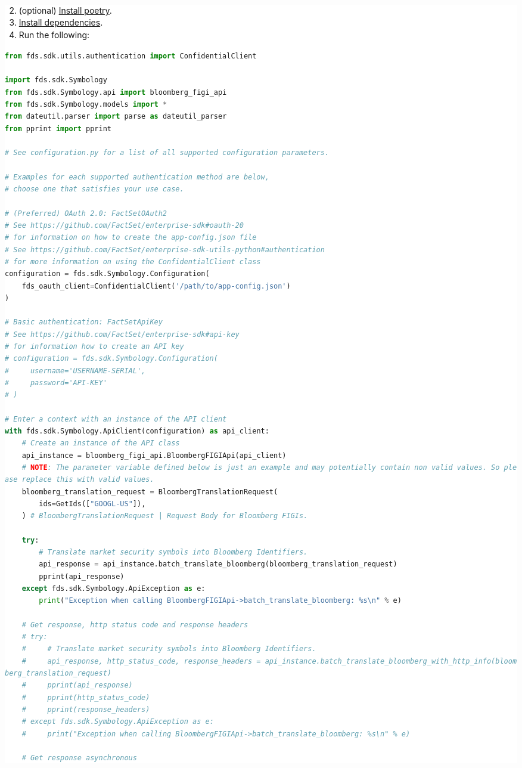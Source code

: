    2. (optional) [Install poetry](https://python-poetry.org/docs/#installation).
3. [Install dependencies](#installation).
4. Run the following:

```python
from fds.sdk.utils.authentication import ConfidentialClient

import fds.sdk.Symbology
from fds.sdk.Symbology.api import bloomberg_figi_api
from fds.sdk.Symbology.models import *
from dateutil.parser import parse as dateutil_parser
from pprint import pprint

# See configuration.py for a list of all supported configuration parameters.

# Examples for each supported authentication method are below,
# choose one that satisfies your use case.

# (Preferred) OAuth 2.0: FactSetOAuth2
# See https://github.com/FactSet/enterprise-sdk#oauth-20
# for information on how to create the app-config.json file
# See https://github.com/FactSet/enterprise-sdk-utils-python#authentication
# for more information on using the ConfidentialClient class
configuration = fds.sdk.Symbology.Configuration(
    fds_oauth_client=ConfidentialClient('/path/to/app-config.json')
)

# Basic authentication: FactSetApiKey
# See https://github.com/FactSet/enterprise-sdk#api-key
# for information how to create an API key
# configuration = fds.sdk.Symbology.Configuration(
#     username='USERNAME-SERIAL',
#     password='API-KEY'
# )

# Enter a context with an instance of the API client
with fds.sdk.Symbology.ApiClient(configuration) as api_client:
    # Create an instance of the API class
    api_instance = bloomberg_figi_api.BloombergFIGIApi(api_client)
    # NOTE: The parameter variable defined below is just an example and may potentially contain non valid values. So please replace this with valid values.
    bloomberg_translation_request = BloombergTranslationRequest(
        ids=GetIds(["GOOGL-US"]),
    ) # BloombergTranslationRequest | Request Body for Bloomberg FIGIs.

    try:
        # Translate market security symbols into Bloomberg Identifiers.
        api_response = api_instance.batch_translate_bloomberg(bloomberg_translation_request)
        pprint(api_response)
    except fds.sdk.Symbology.ApiException as e:
        print("Exception when calling BloombergFIGIApi->batch_translate_bloomberg: %s\n" % e)

    # Get response, http status code and response headers
    # try:
    #     # Translate market security symbols into Bloomberg Identifiers.
    #     api_response, http_status_code, response_headers = api_instance.batch_translate_bloomberg_with_http_info(bloomberg_translation_request)
    #     pprint(api_response)
    #     pprint(http_status_code)
    #     pprint(response_headers)
    # except fds.sdk.Symbology.ApiException as e:
    #     print("Exception when calling BloombergFIGIApi->batch_translate_bloomberg: %s\n" % e)

    # Get response asynchronous
```